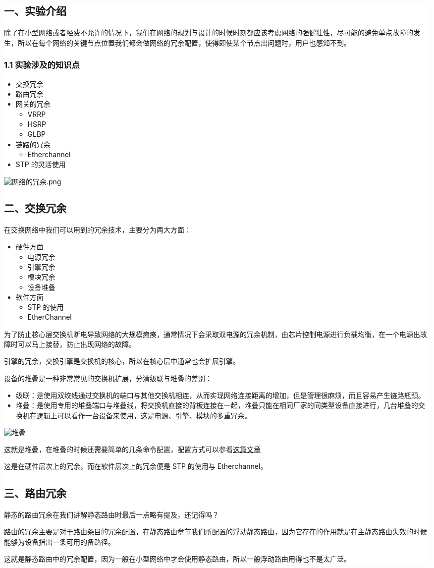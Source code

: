## 一、实验介绍

除了在小型网络或者经费不允许的情况下，我们在网络的规划与设计的时候时刻都应该考虑网络的强健壮性，尽可能的避免单点故障的发生，所以在每个网络的关键节点位置我们都会做网络的冗余配置，使得即使某个节点出问题时，用户也感知不到。

### 1.1 实验涉及的知识点

- 交换冗余
- 路由冗余
- 网关的冗余
  - VRRP
  - HSRP
  - GLBP
- 链路的冗余
  - Etherchannel
- STP 的灵活使用

![网络的冗余.png](https://doc.shiyanlou.com/document-uid113508labid2213timestamp1477883598212.png)

## 二、交换冗余

在交换网络中我们可以用到的冗余技术，主要分为两大方面：

- 硬件方面
  - 电源冗余
  - 引擎冗余
  - 模块冗余
  - 设备堆叠
- 软件方面
  - STP 的使用
  - EtherChannel

为了防止核心层交换机断电导致网络的大规模瘫痪，通常情况下会采取双电源的冗余机制，由芯片控制电源进行负载均衡，在一个电源出故障时可以马上接替，防止出现网络的故障。

引擎的冗余，交换引擎是交换机的核心，所以在核心层中通常也会扩展引擎。

设备的堆叠是一种非常常见的交换机扩展，分清级联与堆叠的差别：

- 级联：是使用双绞线通过交换机的端口与其他交换机相连，从而实现网络连接距离的增加，但是管理很麻烦，而且容易产生链路瓶颈。
- 堆叠：是使用专用的堆叠端口与堆叠线，将交换机直接的背板连接在一起，堆叠只能在相同厂家的同类型设备直接进行，几台堆叠的交换机在逻辑上可以看作一台设备来使用，这是电源、引擎、模块的多重冗余。

![堆叠](https://doc.shiyanlou.com/document-uid113508labid2213timestamp1477036694780.png)

这就是堆叠，在堆叠的时候还需要简单的几条命令配置，配置方式可以参看[这篇文章](http://xmshuiyong.blog.51cto.com/1980172/1057773)

这是在硬件层次上的冗余，而在软件层次上的冗余便是 STP 的使用与 Etherchannel。

## 三、路由冗余

静态的路由冗余在我们讲解静态路由时最后一点略有提及，还记得吗？

路由的冗余主要是对于路由条目的冗余配置，在静态路由章节我们所配置的浮动静态路由，因为它存在的作用就是在主静态路由失效的时候能够为设备指出一条可用的备路径。

这就是静态路由中的冗余配置，因为一般在小型网络中才会使用静态路由，所以一般浮动路由用得也不是太广泛。
